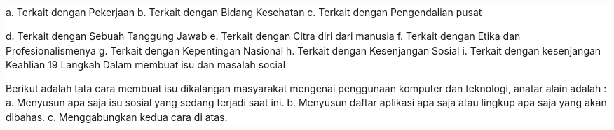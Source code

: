 a.	Terkait dengan Pekerjaan
b.	Terkait dengan Bidang Kesehatan
c.	Terkait dengan Pengendalian pusat
 
d.	Terkait dengan Sebuah Tanggung Jawab
e.	Terkait dengan Citra diri dari manusia
f.	Terkait dengan Etika dan Profesionalismenya
g.	Terkait dengan Kepentingan Nasional
h.	Terkait dengan Kesenjangan Sosial
i.	Terkait dengan kesenjangan Keahlian
19	Langkah Dalam membuat isu dan masalah social

Berikut	adalah	tata	cara	membuat   isu	dikalangan	masyarakat mengenai penggunaan komputer dan teknologi, anatar alain adalah :
a.	Menyusun apa saja isu sosial yang sedang terjadi saat ini.
b.	Menyusun daftar aplikasi apa saja atau lingkup apa saja yang akan dibahas.
c.	Menggabungkan kedua cara di atas.
